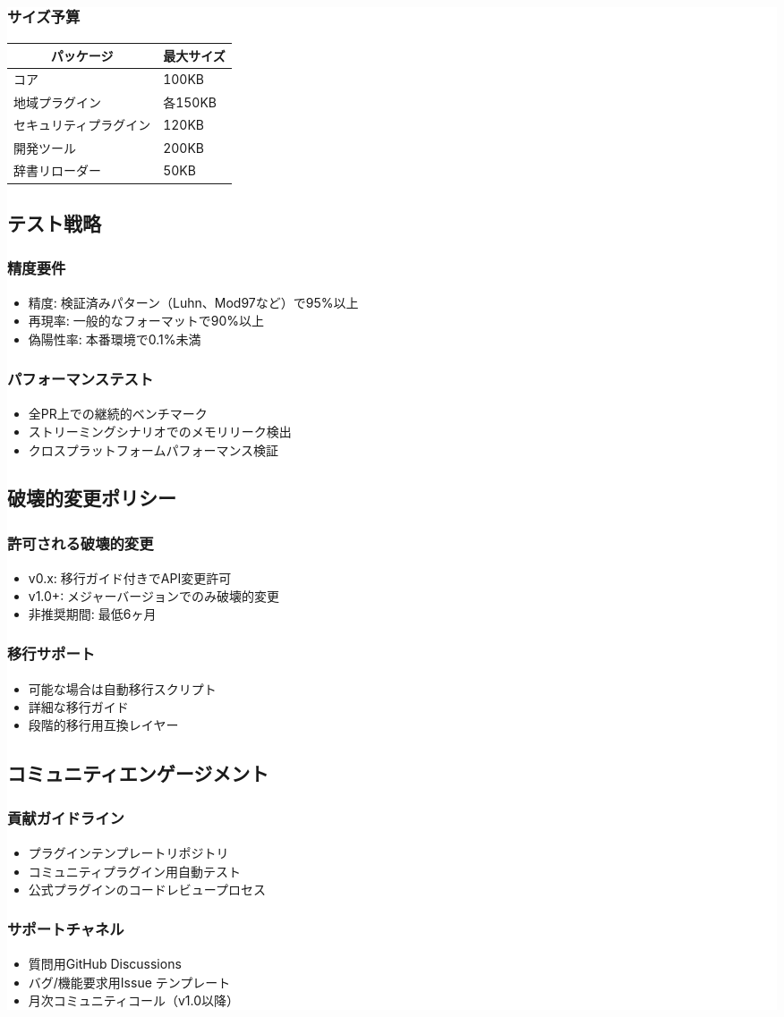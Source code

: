 ### サイズ予算
| パッケージ | 最大サイズ |
|-----------|-----------|
| コア | 100KB |
| 地域プラグイン | 各150KB |
| セキュリティプラグイン | 120KB |
| 開発ツール | 200KB |
| 辞書リローダー | 50KB |

## テスト戦略

### 精度要件
- 精度: 検証済みパターン（Luhn、Mod97など）で95%以上
- 再現率: 一般的なフォーマットで90%以上
- 偽陽性率: 本番環境で0.1%未満

### パフォーマンステスト
- 全PR上での継続的ベンチマーク
- ストリーミングシナリオでのメモリリーク検出
- クロスプラットフォームパフォーマンス検証

## 破壊的変更ポリシー

### 許可される破壊的変更
- v0.x: 移行ガイド付きでAPI変更許可
- v1.0+: メジャーバージョンでのみ破壊的変更
- 非推奨期間: 最低6ヶ月

### 移行サポート
- 可能な場合は自動移行スクリプト
- 詳細な移行ガイド
- 段階的移行用互換レイヤー

## コミュニティエンゲージメント

### 貢献ガイドライン
- プラグインテンプレートリポジトリ
- コミュニティプラグイン用自動テスト
- 公式プラグインのコードレビュープロセス

### サポートチャネル
- 質問用GitHub Discussions
- バグ/機能要求用Issue テンプレート
- 月次コミュニティコール（v1.0以降）
